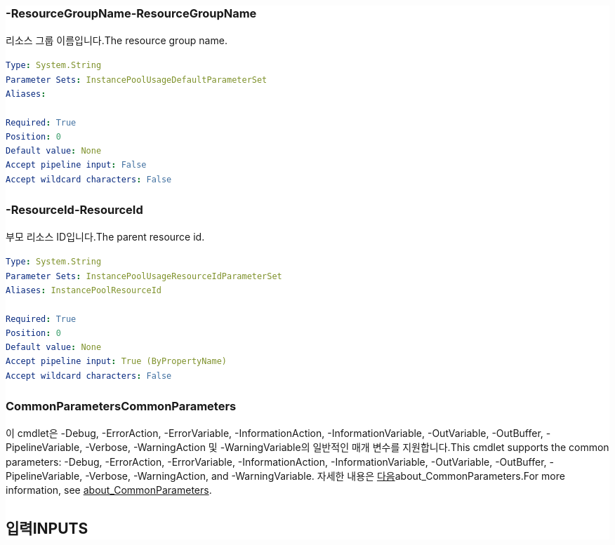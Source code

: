 ### <span data-ttu-id="36623-128">-ResourceGroupName</span><span class="sxs-lookup"><span data-stu-id="36623-128">-ResourceGroupName</span></span>
<span data-ttu-id="36623-129">리소스 그룹 이름입니다.</span><span class="sxs-lookup"><span data-stu-id="36623-129">The resource group name.</span></span>

```yaml
Type: System.String
Parameter Sets: InstancePoolUsageDefaultParameterSet
Aliases:

Required: True
Position: 0
Default value: None
Accept pipeline input: False
Accept wildcard characters: False
```

### <span data-ttu-id="36623-130">-ResourceId</span><span class="sxs-lookup"><span data-stu-id="36623-130">-ResourceId</span></span>
<span data-ttu-id="36623-131">부모 리소스 ID입니다.</span><span class="sxs-lookup"><span data-stu-id="36623-131">The parent resource id.</span></span>

```yaml
Type: System.String
Parameter Sets: InstancePoolUsageResourceIdParameterSet
Aliases: InstancePoolResourceId

Required: True
Position: 0
Default value: None
Accept pipeline input: True (ByPropertyName)
Accept wildcard characters: False
```

### <span data-ttu-id="36623-132">CommonParameters</span><span class="sxs-lookup"><span data-stu-id="36623-132">CommonParameters</span></span>
<span data-ttu-id="36623-133">이 cmdlet은 -Debug, -ErrorAction, -ErrorVariable, -InformationAction, -InformationVariable, -OutVariable, -OutBuffer, -PipelineVariable, -Verbose, -WarningAction 및 -WarningVariable의 일반적인 매개 변수를 지원합니다.</span><span class="sxs-lookup"><span data-stu-id="36623-133">This cmdlet supports the common parameters: -Debug, -ErrorAction, -ErrorVariable, -InformationAction, -InformationVariable, -OutVariable, -OutBuffer, -PipelineVariable, -Verbose, -WarningAction, and -WarningVariable.</span></span> <span data-ttu-id="36623-134">자세한 내용은 [다음](http://go.microsoft.com/fwlink/?LinkID=113216)about_CommonParameters.</span><span class="sxs-lookup"><span data-stu-id="36623-134">For more information, see [about_CommonParameters](http://go.microsoft.com/fwlink/?LinkID=113216).</span></span>

## <span data-ttu-id="36623-135">입력</span><span class="sxs-lookup"><span data-stu-id="36623-135">INPUTS</span></span>

